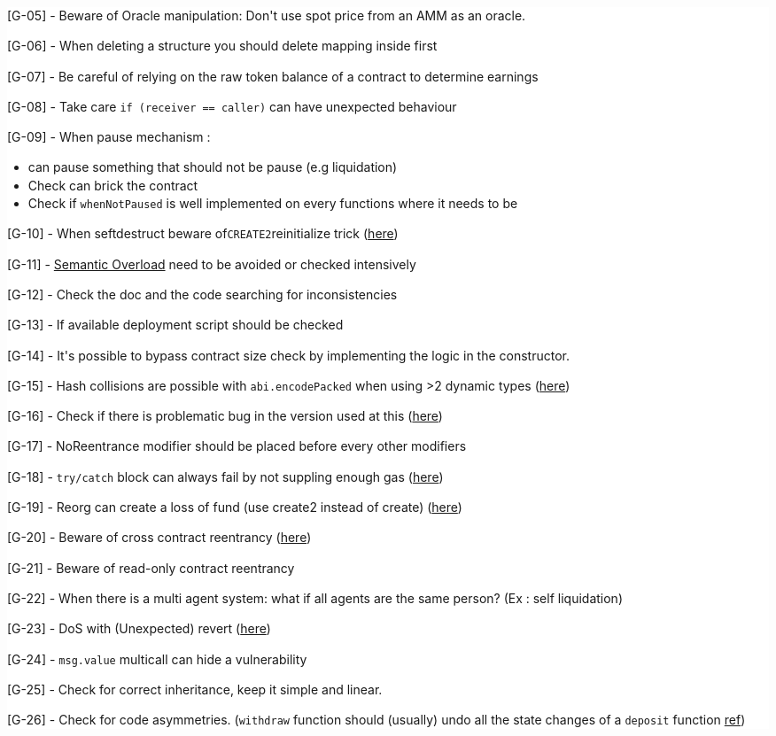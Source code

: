 [G-05] - Beware of Oracle manipulation: Don't use spot price from an AMM as an oracle.

[G-06] - When deleting a structure you should delete mapping inside first

[G-07] - Be careful of relying on the raw token balance of a contract to determine earnings

[G-08] - Take care `if (receiver == caller)` can have unexpected behaviour

[G-09] - When pause mechanism :

-   can pause something that should not be pause (e.g liquidation)
-   Check can brick the contract
-   Check if `whenNotPaused` is well implemented on every functions where it needs to be

[G-10] - When seftdestruct beware of`CREATE2`reinitialize trick ([here](https://x9453.github.io/2020/01/04/Balsn-CTF-2019-Creativity/))

[G-11] - [Semantic Overload](https://forum.openzeppelin.com/t/watch-out-for-semantic-overloading/1088) need to be avoided or checked intensively

[G-12] - Check the doc and the code searching for inconsistencies

[G-13] - If available deployment script should be checked

[G-14] - It's possible to bypass contract size check by implementing the logic in the constructor.

[G-15] - Hash collisions are possible with `abi.encodePacked` when using >2 dynamic types ([here](https://medium.com/swlh/new-smart-contract-weakness-hash-collisions-with-multiple-variable-length-arguments-dc7b9c84e493))

[G-16] - Check if there is problematic bug in the version used at this ([here](https://github.com/ethereum/solidity/blob/develop/Changelog.md))

[G-17] - NoReentrance modifier should be placed before every other modifiers

[G-18] - `try/catch` block can always fail by not suppling enough gas ([here](https://forum.openzeppelin.com/t/a-brief-analysis-of-the-new-try-catch-functionality-in-solidity-0-6/2564))

[G-19] - Reorg can create a loss of fund (use create2 instead of create) ([here](https://code4rena.com/reports/2023-04-frankencoin#note-the-following-have-some-caveats-we-can-reduce-the-deployment-size-and-deployment-cost-at-the-expense-of-execution-cost))

[G-20] - Beware of cross contract reentrancy ([here](https://medium.com/valixconsulting/solidity-smart-contract-security-by-example-05-cross-contract-reentrancy-30f29e2a01b9))

[G-21] - Beware of read-only contract reentrancy

[G-22] - When there is a multi agent system: what if all agents are the same person? (Ex : self liquidation)

[G-23] - DoS with (Unexpected) revert ([here](https://github.com/kadenzipfel/smart-contract-vulnerabilities/blob/master/vulnerabilities/dos-revert.md))

[G-24] - `msg.value` multicall can hide a vulnerability

[G-25] - Check for correct inheritance, keep it simple and linear.

[G-26] - Check for code asymmetries. (`withdraw` function should (usually) undo all the state changes of a `deposit` function [ref](https://github.com/OpenCoreCH/smart-contract-auditing-heuristics#code-asymmetries))
